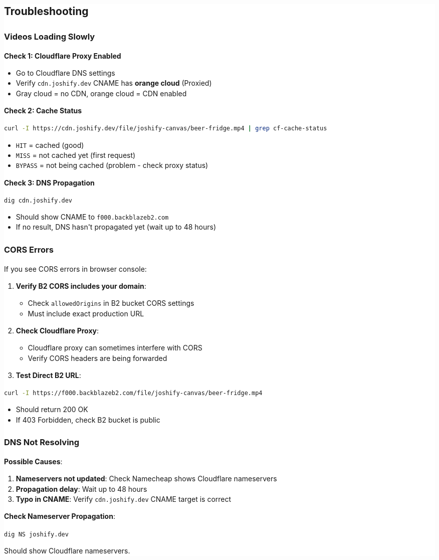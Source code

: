 ## Troubleshooting

### Videos Loading Slowly

**Check 1: Cloudflare Proxy Enabled**
- Go to Cloudflare DNS settings
- Verify `cdn.joshify.dev` CNAME has **orange cloud** (Proxied)
- Gray cloud = no CDN, orange cloud = CDN enabled

**Check 2: Cache Status**
```bash
curl -I https://cdn.joshify.dev/file/joshify-canvas/beer-fridge.mp4 | grep cf-cache-status
```
- `HIT` = cached (good)
- `MISS` = not cached yet (first request)
- `BYPASS` = not being cached (problem - check proxy status)

**Check 3: DNS Propagation**
```bash
dig cdn.joshify.dev
```
- Should show CNAME to `f000.backblazeb2.com`
- If no result, DNS hasn't propagated yet (wait up to 48 hours)

### CORS Errors

If you see CORS errors in browser console:

1. **Verify B2 CORS includes your domain**:
   - Check `allowedOrigins` in B2 bucket CORS settings
   - Must include exact production URL

2. **Check Cloudflare Proxy**:
   - Cloudflare proxy can sometimes interfere with CORS
   - Verify CORS headers are being forwarded

3. **Test Direct B2 URL**:
```bash
curl -I https://f000.backblazeb2.com/file/joshify-canvas/beer-fridge.mp4
```
   - Should return 200 OK
   - If 403 Forbidden, check B2 bucket is public

### DNS Not Resolving

**Possible Causes**:
1. **Nameservers not updated**: Check Namecheap shows Cloudflare nameservers
2. **Propagation delay**: Wait up to 48 hours
3. **Typo in CNAME**: Verify `cdn.joshify.dev` CNAME target is correct

**Check Nameserver Propagation**:
```bash
dig NS joshify.dev
```
Should show Cloudflare nameservers.
